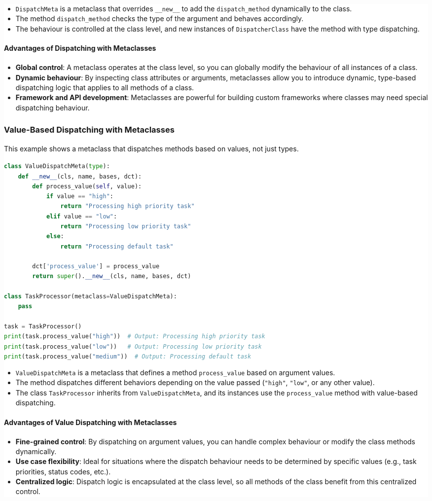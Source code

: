 - `DispatchMeta` is a metaclass that overrides `__new__` to add the `dispatch_method` dynamically to the class.
- The method `dispatch_method` checks the type of the argument and behaves accordingly.
- The behaviour is controlled at the class level, and new instances of `DispatcherClass` have the method with type dispatching.

#### Advantages of Dispatching with Metaclasses

- **Global control**: A metaclass operates at the class level, so you can globally modify the behaviour of all instances of a class.
- **Dynamic behaviour**: By inspecting class attributes or arguments, metaclasses allow you to introduce dynamic, type-based dispatching logic that applies to all methods of a class.
- **Framework and API development**: Metaclasses are powerful for building custom frameworks where classes may need special dispatching behaviour.

### Value-Based Dispatching with Metaclasses

This example shows a metaclass that dispatches methods based on values, not just types.

```python
class ValueDispatchMeta(type):
    def __new__(cls, name, bases, dct):
        def process_value(self, value):
            if value == "high":
                return "Processing high priority task"
            elif value == "low":
                return "Processing low priority task"
            else:
                return "Processing default task"

        dct['process_value'] = process_value
        return super().__new__(cls, name, bases, dct)

class TaskProcessor(metaclass=ValueDispatchMeta):
    pass

task = TaskProcessor()
print(task.process_value("high"))  # Output: Processing high priority task
print(task.process_value("low"))   # Output: Processing low priority task
print(task.process_value("medium"))  # Output: Processing default task
```

- `ValueDispatchMeta` is a metaclass that defines a method `process_value` based on argument values.
- The method dispatches different behaviors depending on the value passed (`"high"`, `"low"`, or any other value).
- The class `TaskProcessor` inherits from `ValueDispatchMeta`, and its instances use the `process_value` method with value-based dispatching.

#### Advantages of Value Dispatching with Metaclasses

- **Fine-grained control**: By dispatching on argument values, you can handle complex behaviour or modify the class methods dynamically.
- **Use case flexibility**: Ideal for situations where the dispatch behaviour needs to be determined by specific values (e.g., task priorities, status codes, etc.).
- **Centralized logic**: Dispatch logic is encapsulated at the class level, so all methods of the class benefit from this centralized control.
